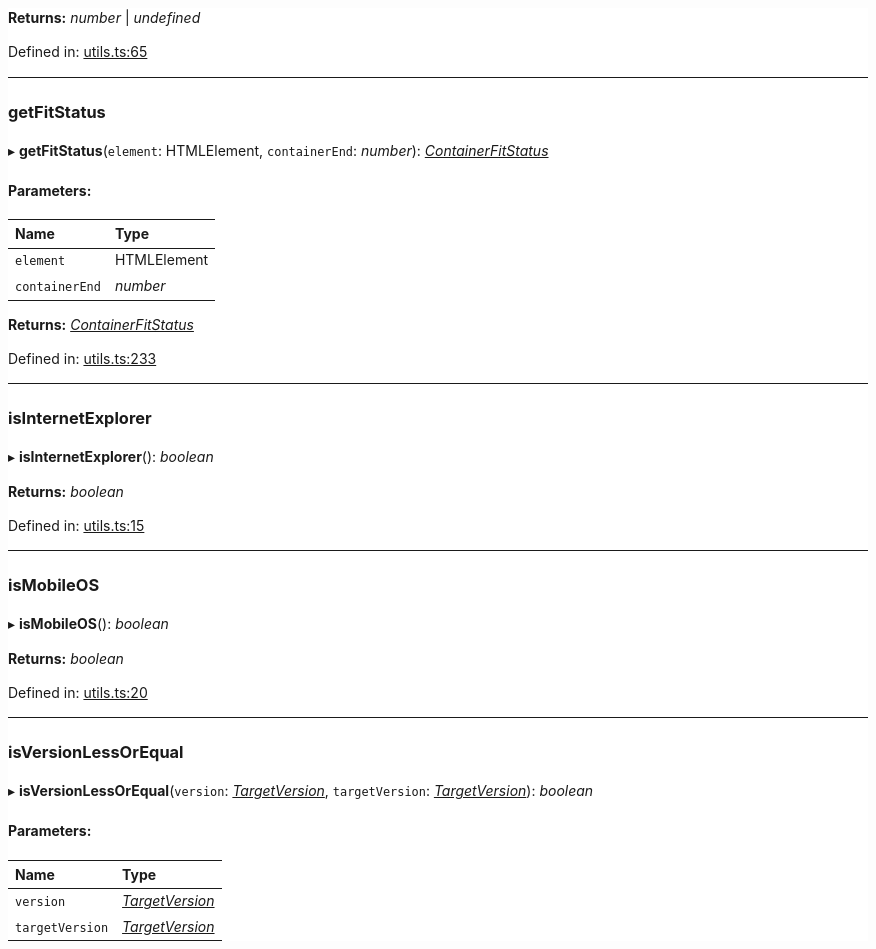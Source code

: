 **Returns:** _number_ \| _undefined_

Defined in: [utils.ts:65](https://github.com/microsoft/AdaptiveCards/blob/0938a1f10/source/nodejs/adaptivecards/src/utils.ts#L65)

---

### getFitStatus

▸ **getFitStatus**(`element`: HTMLElement, `containerEnd`: _number_): [_ContainerFitStatus_](../enums/enums.containerfitstatus.md)

#### Parameters:

| Name           | Type        |
| :------------- | :---------- |
| `element`      | HTMLElement |
| `containerEnd` | _number_    |

**Returns:** [_ContainerFitStatus_](../enums/enums.containerfitstatus.md)

Defined in: [utils.ts:233](https://github.com/microsoft/AdaptiveCards/blob/0938a1f10/source/nodejs/adaptivecards/src/utils.ts#L233)

---

### isInternetExplorer

▸ **isInternetExplorer**(): _boolean_

**Returns:** _boolean_

Defined in: [utils.ts:15](https://github.com/microsoft/AdaptiveCards/blob/0938a1f10/source/nodejs/adaptivecards/src/utils.ts#L15)

---

### isMobileOS

▸ **isMobileOS**(): _boolean_

**Returns:** _boolean_

Defined in: [utils.ts:20](https://github.com/microsoft/AdaptiveCards/blob/0938a1f10/source/nodejs/adaptivecards/src/utils.ts#L20)

---

### isVersionLessOrEqual

▸ **isVersionLessOrEqual**(`version`: [_TargetVersion_](serialization.md#targetversion), `targetVersion`: [_TargetVersion_](serialization.md#targetversion)): _boolean_

#### Parameters:

| Name            | Type                                              |
| :-------------- | :------------------------------------------------ |
| `version`       | [_TargetVersion_](serialization.md#targetversion) |
| `targetVersion` | [_TargetVersion_](serialization.md#targetversion) |
